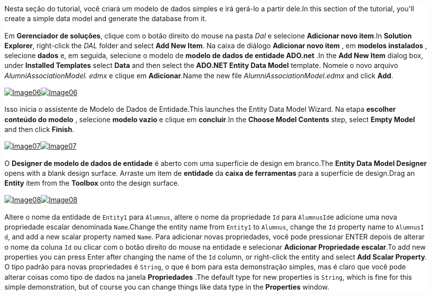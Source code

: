 <span data-ttu-id="06c22-159">Nesta seção do tutorial, você criará um modelo de dados simples e irá gerá-lo a partir dele.</span><span class="sxs-lookup"><span data-stu-id="06c22-159">In this section of the tutorial, you'll create a simple data model and generate the database from it.</span></span>

<span data-ttu-id="06c22-160">Em **Gerenciador de soluções**, clique com o botão direito do mouse na pasta *Dal* e selecione **Adicionar novo item**.</span><span class="sxs-lookup"><span data-stu-id="06c22-160">In **Solution Explorer**, right-click the *DAL* folder and select **Add New Item**.</span></span> <span data-ttu-id="06c22-161">Na caixa de diálogo **Adicionar novo item** , em **modelos instalados** , selecione **dados** e, em seguida, selecione o modelo de **modelo de dados de entidade ADO.net** .</span><span class="sxs-lookup"><span data-stu-id="06c22-161">In the **Add New Item** dialog box, under **Installed Templates** select **Data** and then select the **ADO.NET Entity Data Model** template.</span></span> <span data-ttu-id="06c22-162">Nomeie o novo arquivo *AlumniAssociationModel. edmx* e clique em **Adicionar**.</span><span class="sxs-lookup"><span data-stu-id="06c22-162">Name the new file *AlumniAssociationModel.edmx* and click **Add**.</span></span>

<span data-ttu-id="06c22-163">[![Image06](what-s-new-in-the-entity-framework-4/_static/image10.png)](what-s-new-in-the-entity-framework-4/_static/image9.png)</span><span class="sxs-lookup"><span data-stu-id="06c22-163">[![Image06](what-s-new-in-the-entity-framework-4/_static/image10.png)](what-s-new-in-the-entity-framework-4/_static/image9.png)</span></span>

<span data-ttu-id="06c22-164">Isso inicia o assistente de Modelo de Dados de Entidade.</span><span class="sxs-lookup"><span data-stu-id="06c22-164">This launches the Entity Data Model Wizard.</span></span> <span data-ttu-id="06c22-165">Na etapa **escolher conteúdo do modelo** , selecione **modelo vazio** e clique em **concluir**.</span><span class="sxs-lookup"><span data-stu-id="06c22-165">In the **Choose Model Contents** step, select **Empty Model** and then click **Finish**.</span></span>

<span data-ttu-id="06c22-166">[![Image07](what-s-new-in-the-entity-framework-4/_static/image12.png)](what-s-new-in-the-entity-framework-4/_static/image11.png)</span><span class="sxs-lookup"><span data-stu-id="06c22-166">[![Image07](what-s-new-in-the-entity-framework-4/_static/image12.png)](what-s-new-in-the-entity-framework-4/_static/image11.png)</span></span>

<span data-ttu-id="06c22-167">O **Designer de modelo de dados de entidade** é aberto com uma superfície de design em branco.</span><span class="sxs-lookup"><span data-stu-id="06c22-167">The **Entity Data Model Designer** opens with a blank design surface.</span></span> <span data-ttu-id="06c22-168">Arraste um item de **entidade** da **caixa de ferramentas** para a superfície de design.</span><span class="sxs-lookup"><span data-stu-id="06c22-168">Drag an **Entity** item from the **Toolbox** onto the design surface.</span></span>

<span data-ttu-id="06c22-169">[![Image08](what-s-new-in-the-entity-framework-4/_static/image14.png)](what-s-new-in-the-entity-framework-4/_static/image13.png)</span><span class="sxs-lookup"><span data-stu-id="06c22-169">[![Image08](what-s-new-in-the-entity-framework-4/_static/image14.png)](what-s-new-in-the-entity-framework-4/_static/image13.png)</span></span>

<span data-ttu-id="06c22-170">Altere o nome da entidade de `Entity1` para `Alumnus`, altere o nome da propriedade `Id` para `AlumnusId`e adicione uma nova propriedade escalar denominada `Name`.</span><span class="sxs-lookup"><span data-stu-id="06c22-170">Change the entity name from `Entity1` to `Alumnus`, change the `Id` property name to `AlumnusId`, and add a new scalar property named `Name`.</span></span> <span data-ttu-id="06c22-171">Para adicionar novas propriedades, você pode pressionar ENTER depois de alterar o nome da coluna `Id` ou clicar com o botão direito do mouse na entidade e selecionar **Adicionar Propriedade escalar**.</span><span class="sxs-lookup"><span data-stu-id="06c22-171">To add new properties you can press Enter after changing the name of the `Id` column, or right-click the entity and select **Add Scalar Property**.</span></span> <span data-ttu-id="06c22-172">O tipo padrão para novas propriedades é `String`, o que é bom para esta demonstração simples, mas é claro que você pode alterar coisas como tipo de dados na janela **Propriedades** .</span><span class="sxs-lookup"><span data-stu-id="06c22-172">The default type for new properties is `String`, which is fine for this simple demonstration, but of course you can change things like data type in the **Properties** window.</span></span>
